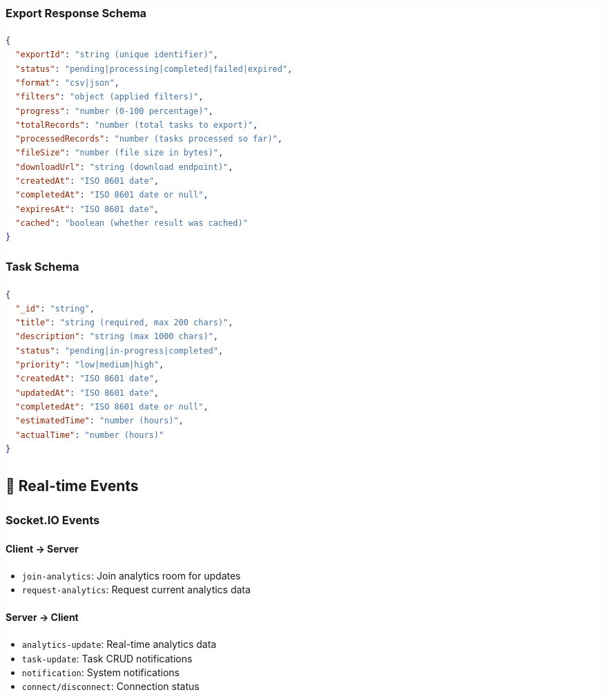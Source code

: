 ### Export Response Schema

```json
{
  "exportId": "string (unique identifier)",
  "status": "pending|processing|completed|failed|expired",
  "format": "csv|json",
  "filters": "object (applied filters)",
  "progress": "number (0-100 percentage)",
  "totalRecords": "number (total tasks to export)",
  "processedRecords": "number (tasks processed so far)",
  "fileSize": "number (file size in bytes)",
  "downloadUrl": "string (download endpoint)",
  "createdAt": "ISO 8601 date",
  "completedAt": "ISO 8601 date or null",
  "expiresAt": "ISO 8601 date",
  "cached": "boolean (whether result was cached)"
}
```

### Task Schema

```json
{
  "_id": "string",
  "title": "string (required, max 200 chars)",
  "description": "string (max 1000 chars)",
  "status": "pending|in-progress|completed",
  "priority": "low|medium|high",
  "createdAt": "ISO 8601 date",
  "updatedAt": "ISO 8601 date",
  "completedAt": "ISO 8601 date or null",
  "estimatedTime": "number (hours)",
  "actualTime": "number (hours)"
}
```

## 🔄 Real-time Events

### Socket.IO Events

#### Client → Server
- `join-analytics`: Join analytics room for updates
- `request-analytics`: Request current analytics data

#### Server → Client
- `analytics-update`: Real-time analytics data
- `task-update`: Task CRUD notifications
- `notification`: System notifications
- `connect/disconnect`: Connection status
